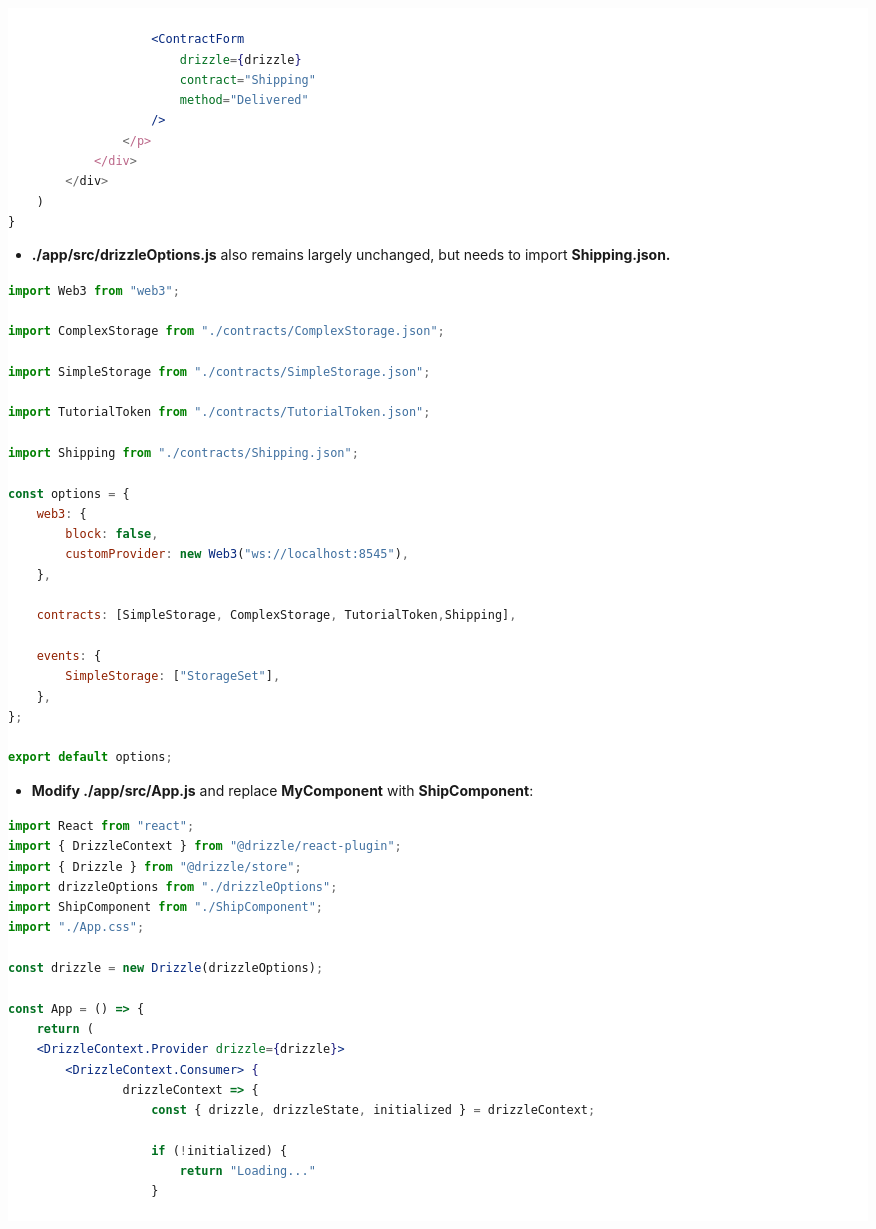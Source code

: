```jsx
                    
                    <ContractForm
                        drizzle={drizzle}
                        contract="Shipping"
                        method="Delivered"
                    />
                </p>
            </div>
        </div>
    )
}
```
-   **./app/src/drizzleOptions.js** also remains largely unchanged, but needs to import **Shipping.json.**

```jsx
import Web3 from "web3";

import ComplexStorage from "./contracts/ComplexStorage.json";

import SimpleStorage from "./contracts/SimpleStorage.json";

import TutorialToken from "./contracts/TutorialToken.json";

import Shipping from "./contracts/Shipping.json";

const options = {
    web3: {
        block: false,
        customProvider: new Web3("ws://localhost:8545"),    
    },
    
    contracts: [SimpleStorage, ComplexStorage, TutorialToken,Shipping],
    
    events: {
        SimpleStorage: ["StorageSet"],
    },
};

export default options;
```

-   **Modify ./app/src/App.js** and replace **MyComponent** with **ShipComponent**:

```jsx
import React from "react";
import { DrizzleContext } from "@drizzle/react-plugin";
import { Drizzle } from "@drizzle/store";
import drizzleOptions from "./drizzleOptions";
import ShipComponent from "./ShipComponent";
import "./App.css";

const drizzle = new Drizzle(drizzleOptions);

const App = () => {
    return (
    <DrizzleContext.Provider drizzle={drizzle}>
        <DrizzleContext.Consumer> {
                drizzleContext => {
                    const { drizzle, drizzleState, initialized } = drizzleContext;
                    
                    if (!initialized) {
                        return "Loading..."                
                    }
                
```
